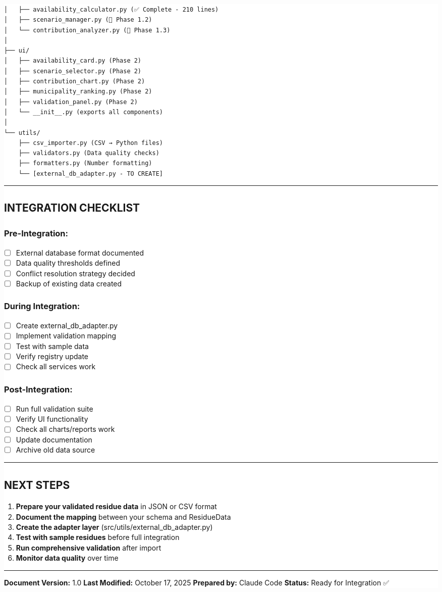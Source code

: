 ```
│   ├── availability_calculator.py (✅ Complete - 210 lines)
│   ├── scenario_manager.py (🔄 Phase 1.2)
│   └── contribution_analyzer.py (🔄 Phase 1.3)
│
├── ui/
│   ├── availability_card.py (Phase 2)
│   ├── scenario_selector.py (Phase 2)
│   ├── contribution_chart.py (Phase 2)
│   ├── municipality_ranking.py (Phase 2)
│   ├── validation_panel.py (Phase 2)
│   └── __init__.py (exports all components)
│
└── utils/
    ├── csv_importer.py (CSV → Python files)
    ├── validators.py (Data quality checks)
    ├── formatters.py (Number formatting)
    └── [external_db_adapter.py - TO CREATE]
```

---

## INTEGRATION CHECKLIST

### Pre-Integration:
- [ ] External database format documented
- [ ] Data quality thresholds defined
- [ ] Conflict resolution strategy decided
- [ ] Backup of existing data created

### During Integration:
- [ ] Create external_db_adapter.py
- [ ] Implement validation mapping
- [ ] Test with sample data
- [ ] Verify registry update
- [ ] Check all services work

### Post-Integration:
- [ ] Run full validation suite
- [ ] Verify UI functionality
- [ ] Check all charts/reports work
- [ ] Update documentation
- [ ] Archive old data source

---

## NEXT STEPS

1. **Prepare your validated residue data** in JSON or CSV format
2. **Document the mapping** between your schema and ResidueData
3. **Create the adapter layer** (src/utils/external_db_adapter.py)
4. **Test with sample residues** before full integration
5. **Run comprehensive validation** after import
6. **Monitor data quality** over time

---

**Document Version:** 1.0
**Last Modified:** October 17, 2025
**Prepared by:** Claude Code
**Status:** Ready for Integration ✅

